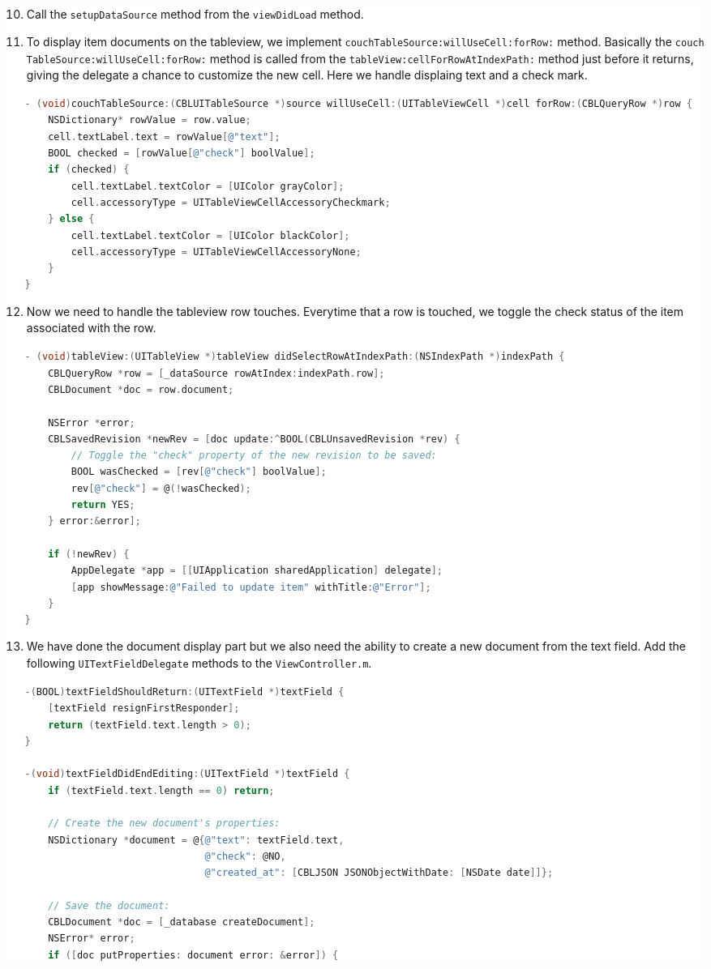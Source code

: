 10. Call the `setupDataSource` method from the `viewDidLoad` method.

11. To display item documents on the tableview, we implement `couchTableSource:willUseCell:forRow:` method. Basically the `couchTableSource:willUseCell:forRow:` method is called from the `tableView:cellForRowAtIndexPath:` method just before it returns, giving the delegate a chance to customize the new cell. Here we handle displaing text and a check mark.

 ```objective-c
	- (void)couchTableSource:(CBLUITableSource *)source willUseCell:(UITableViewCell *)cell forRow:(CBLQueryRow *)row {
		NSDictionary* rowValue = row.value;
		cell.textLabel.text = rowValue[@"text"];
		BOOL checked = [rowValue[@"check"] boolValue];
		if (checked) {
			cell.textLabel.textColor = [UIColor grayColor];
			cell.accessoryType = UITableViewCellAccessoryCheckmark;
    	} else {
    		cell.textLabel.textColor = [UIColor blackColor];
    		cell.accessoryType = UITableViewCellAccessoryNone;
    	}
	}
 ```

12. Now we need to handle the tableview row touches. Everytime that a row is touched, we toggle the check status of the item associated with the row.

 ```objective-c
	- (void)tableView:(UITableView *)tableView didSelectRowAtIndexPath:(NSIndexPath *)indexPath {
    	CBLQueryRow *row = [_dataSource rowAtIndex:indexPath.row];
    	CBLDocument *doc = row.document;

    	NSError *error;
    	CBLSavedRevision *newRev = [doc update:^BOOL(CBLUnsavedRevision *rev) {
    		// Toggle the "check" property of the new revision to be saved:
    		BOOL wasChecked = [rev[@"check"] boolValue];
    		rev[@"check"] = @(!wasChecked);
    		return YES;
    	} error:&error];
    	
    	if (!newRev) {
    		AppDelegate *app = [[UIApplication sharedApplication] delegate];
    		[app showMessage:@"Failed to update item" withTitle:@"Error"];
    	}
	}
 ```

13. We have done the document display part but we also need the ability to create a new document from the text field. Add the following `UITextFieldDelegate` methods to the `ViewController.m`.

 ```objective-c
	-(BOOL)textFieldShouldReturn:(UITextField *)textField {
		[textField resignFirstResponder];
		return (textField.text.length > 0);
	}

	-(void)textFieldDidEndEditing:(UITextField *)textField {
	    if (textField.text.length == 0) return;
	
	    // Create the new document's properties:
	    NSDictionary *document = @{@"text": textField.text,
	                               @"check": @NO,
	                               @"created_at": [CBLJSON JSONObjectWithDate: [NSDate date]]};
	
	    // Save the document:
	    CBLDocument *doc = [_database createDocument];
	    NSError* error;
	    if ([doc putProperties: document error: &error]) {
 ```